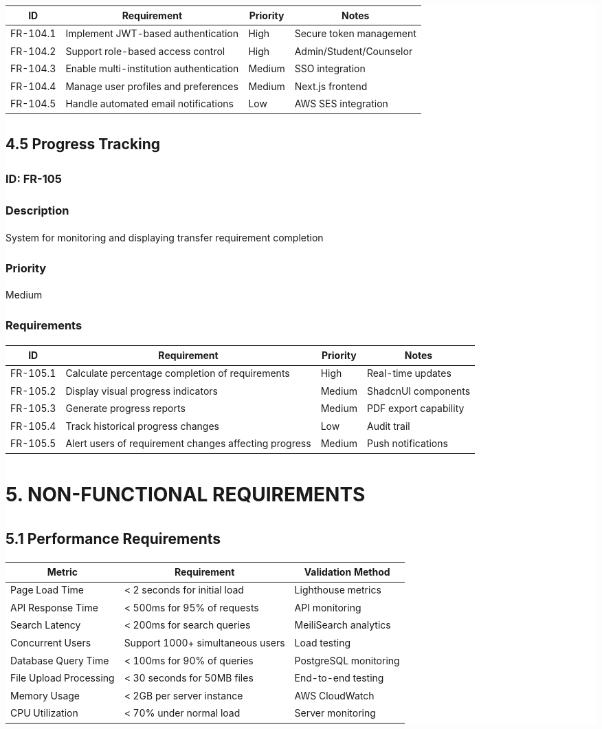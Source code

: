 | ID | Requirement | Priority | Notes |
|----|------------|----------|--------|
| FR-104.1 | Implement JWT-based authentication | High | Secure token management |
| FR-104.2 | Support role-based access control | High | Admin/Student/Counselor |
| FR-104.3 | Enable multi-institution authentication | Medium | SSO integration |
| FR-104.4 | Manage user profiles and preferences | Medium | Next.js frontend |
| FR-104.5 | Handle automated email notifications | Low | AWS SES integration |

## 4.5 Progress Tracking

### ID: FR-105
### Description
System for monitoring and displaying transfer requirement completion
### Priority
Medium
### Requirements

| ID | Requirement | Priority | Notes |
|----|------------|----------|--------|
| FR-105.1 | Calculate percentage completion of requirements | High | Real-time updates |
| FR-105.2 | Display visual progress indicators | Medium | ShadcnUI components |
| FR-105.3 | Generate progress reports | Medium | PDF export capability |
| FR-105.4 | Track historical progress changes | Low | Audit trail |
| FR-105.5 | Alert users of requirement changes affecting progress | Medium | Push notifications |

# 5. NON-FUNCTIONAL REQUIREMENTS

## 5.1 Performance Requirements

| Metric | Requirement | Validation Method |
|--------|-------------|------------------|
| Page Load Time | < 2 seconds for initial load | Lighthouse metrics |
| API Response Time | < 500ms for 95% of requests | API monitoring |
| Search Latency | < 200ms for search queries | MeiliSearch analytics |
| Concurrent Users | Support 1000+ simultaneous users | Load testing |
| Database Query Time | < 100ms for 90% of queries | PostgreSQL monitoring |
| File Upload Processing | < 30 seconds for 50MB files | End-to-end testing |
| Memory Usage | < 2GB per server instance | AWS CloudWatch |
| CPU Utilization | < 70% under normal load | Server monitoring |
